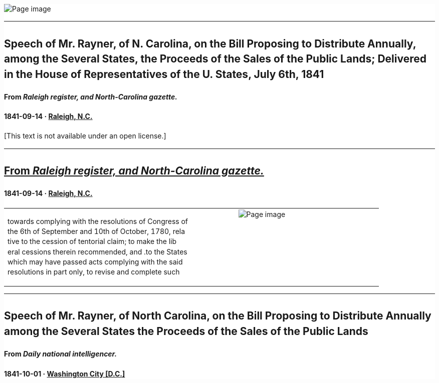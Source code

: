 <img alt="Page image" src="https://tile.loc.gov/image-services/iiif/service:ndnp:mohi:batch_mohi_henri_ver01:data:sn83016957:0020029242A:1841070301:0265/pct:19.984447900466563,55.906719852715554,14.249611197511664,11.445228597729365/!600,600/0/default.jpg"/>
</td>
</tr></table>

---

## Speech of Mr. Rayner, of N. Carolina, on the Bill Proposing to Distribute Annually, among the Several States, the Proceeds of the Sales of the Public Lands; Delivered in the House of Representatives of the U. States, July 6th, 1841

#### From _Raleigh register, and North-Carolina gazette._

#### 1841-09-14 &middot; [Raleigh, N.C.](http://dbpedia.org/resource/Raleigh%2C_North_Carolina)

[This text is not available under an open license.]

---

## [From _Raleigh register, and North-Carolina gazette._](https://newspapers.digitalnc.org/lccn/sn84026583/1841-09-14/ed-1/seq-2/)

#### 1841-09-14 &middot; [Raleigh, N.C.](http://dbpedia.org/resource/Raleigh%2C_North_Carolina)

<table style="width: 100%;"><tr><td style="width: 50%">

  
  
towards complying with the resolutions of Congress of  
the 6th of September and 10th of October, 1780, rela­  
tive to the cession of tentorial claim; to make the lib­  
eral cessions therein recommended, and .to the States  
which may have passed acts complying with the said  
resolutions in part only, to revise and complete such
</td><td style="width: 50%; max-height: 75%; margin: auto; display: block;">
<img alt="Page image" src="https://newspapers.digitalnc.org/images/iiif/batch_ncu_RalReg3n_ver01%2Fdata%2F1841091401%2F0294.jp2/pct:67.95514901150781,38.57395925597874,15.91915019179699,3.321523472099203/!600,600/0/default.jpg"/>
</td>
</tr></table>

---

## Speech of Mr. Rayner, of North Carolina, on the Bill Proposing to Distribute Annually among the Several States the Proceeds of the Sales of the Public Lands

#### From _Daily national intelligencer._

#### 1841-10-01 &middot; [Washington City [D.C.]](http://dbpedia.org/resource/Washington%2C_D.C.)
